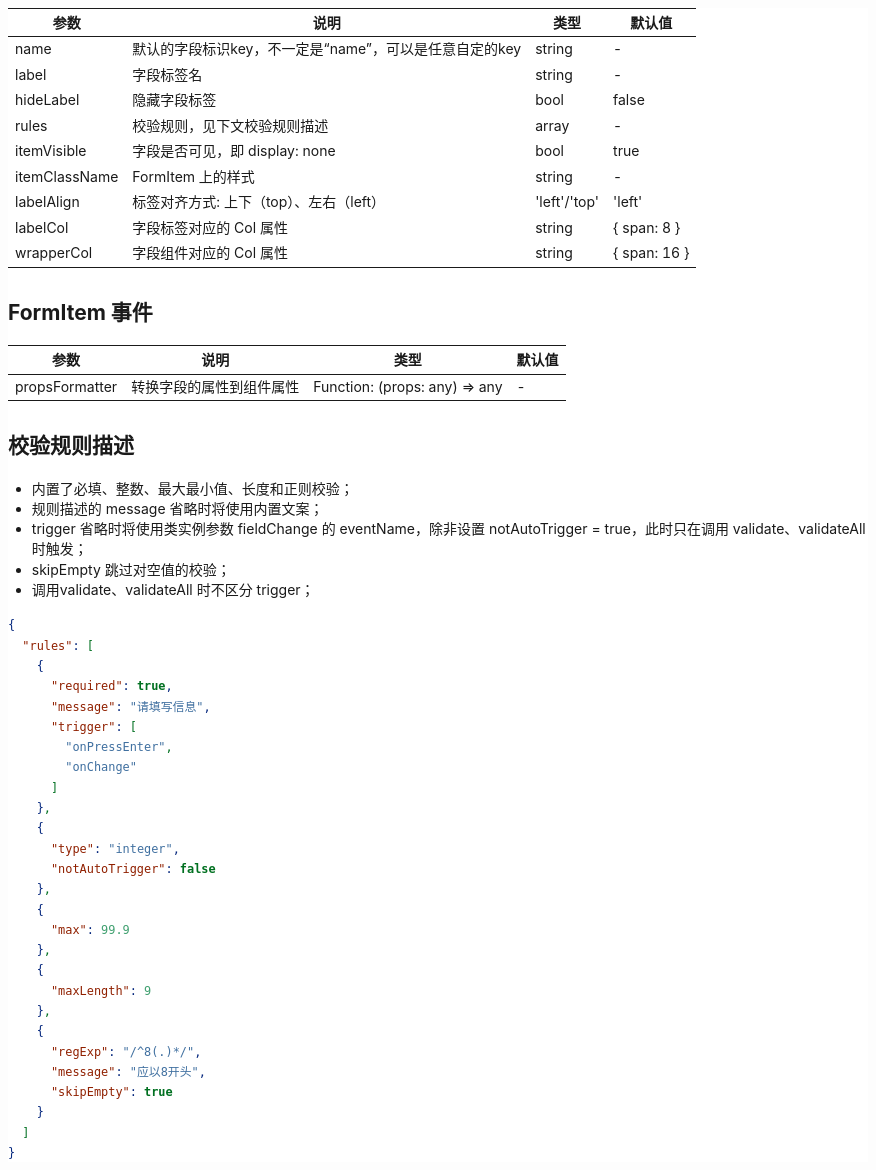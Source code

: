 | 参数                  | 说明         | 类型     | 默认值              |
| -------------------- | ------------ | -------- | ---------------- |
| name           | 默认的字段标识key，不一定是“name”，可以是任意自定的key   | string | - |
| label           | 字段标签名   | string  | - |
| hideLabel           | 隐藏字段标签   | bool  | false |
| rules           | 校验规则，见下文校验规则描述   | array  | - |
| itemVisible     | 字段是否可见，即 display: none   | bool  | true |
| itemClassName           | FormItem 上的样式   | string  | - |
| labelAlign         | 标签对齐方式: 上下（top）、左右（left）  | 'left'/'top'  | 'left' |
| labelCol           | 字段标签对应的 Col 属性  | string  | { span: 8 } |
| wrapperCol         | 字段组件对应的 Col 属性  | string  | { span: 16 } |

## FormItem 事件

| 参数                  | 说明         | 类型     | 默认值              |
| -------------------- | ------------ | -------- | ---------------- |
| propsFormatter | 转换字段的属性到组件属性 | Function: (props: any) => any | - |

## 校验规则描述
* 内置了必填、整数、最大最小值、长度和正则校验；
* 规则描述的 message 省略时将使用内置文案；
* trigger 省略时将使用类实例参数 fieldChange 的 eventName，除非设置 notAutoTrigger = true，此时只在调用 validate、validateAll 时触发；
* skipEmpty 跳过对空值的校验；
* 调用validate、validateAll 时不区分 trigger；

```json
{
  "rules": [
    {
      "required": true,
      "message": "请填写信息",
      "trigger": [
        "onPressEnter",
        "onChange"
      ]
    },
    {
      "type": "integer",
      "notAutoTrigger": false
    },
    {
      "max": 99.9
    },
    {
      "maxLength": 9
    },
    {
      "regExp": "/^8(.)*/",
      "message": "应以8开头",
      "skipEmpty": true
    }
  ]
}
```

